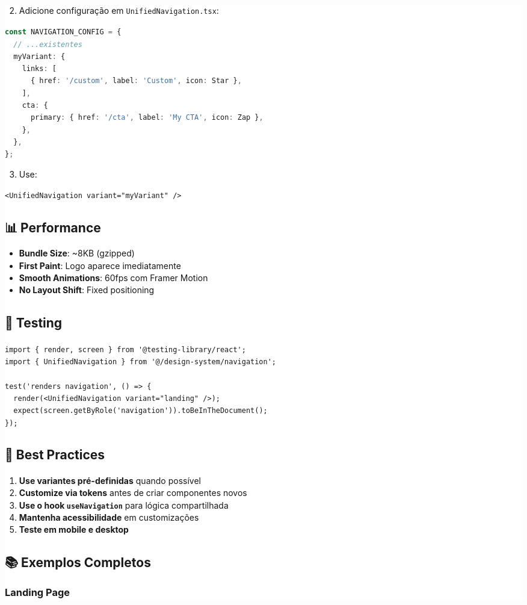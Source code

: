 2. Adicione configuração em `UnifiedNavigation.tsx`:

```ts
const NAVIGATION_CONFIG = {
  // ...existentes
  myVariant: {
    links: [
      { href: '/custom', label: 'Custom', icon: Star },
    ],
    cta: {
      primary: { href: '/cta', label: 'My CTA', icon: Zap },
    },
  },
};
```

3. Use:

```tsx
<UnifiedNavigation variant="myVariant" />
```

## 📊 Performance

- **Bundle Size**: ~8KB (gzipped)
- **First Paint**: Logo aparece imediatamente
- **Smooth Animations**: 60fps com Framer Motion
- **No Layout Shift**: Fixed positioning

## 🧪 Testing

```tsx
import { render, screen } from '@testing-library/react';
import { UnifiedNavigation } from '@/design-system/navigation';

test('renders navigation', () => {
  render(<UnifiedNavigation variant="landing" />);
  expect(screen.getByRole('navigation')).toBeInTheDocument();
});
```

## 🎯 Best Practices

1. **Use variantes pré-definidas** quando possível
2. **Customize via tokens** antes de criar componentes novos
3. **Use o hook `useNavigation`** para lógica compartilhada
4. **Mantenha acessibilidade** em customizações
5. **Teste em mobile e desktop**

## 📚 Exemplos Completos

### Landing Page

